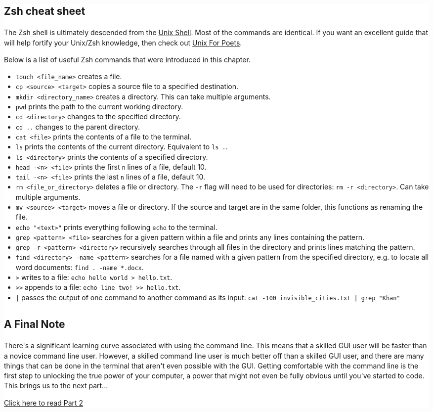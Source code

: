 ## Zsh cheat sheet

The Zsh shell is ultimately descended from the [Unix Shell](https://en.wikipedia.org/wiki/Unix_shell). Most of the commands are identical. If you want an excellent guide that will help fortify your Unix/Zsh knowledge, then check out [Unix For Poets](https://www.cs.upc.edu/~padro/Unixforpoets.pdf).

Below is a list of useful Zsh commands that were introduced in this chapter.

- `touch <file_name>` creates a file.
- `cp <source> <target>` copies a source file to a specified destination.
- `mkdir <directory_name>` creates a directory. This can take multiple arguments.
- `pwd` prints the path to the current working directory.
- `cd <directory>` changes to the specified directory.
- `cd ..` changes to the parent directory.
- `cat <file>` prints the contents of a file to the terminal.
- `ls` prints the contents of the current directory. Equivalent to `ls .`.
- `ls <directory>` prints the contents of a specified directory.
- `head -<n> <file>` prints the first `n` lines of a file, default 10.
- `tail -<n> <file>` prints the last `n` lines of a file, default 10.
- `rm <file_or_directory>` deletes a file or directory. The `-r` flag will need to be used for directories: `rm -r <directory>`. Can take multiple arguments.
- `mv <source> <target>` moves a file or directory. If the source and target are in the same folder, this functions as renaming the file.
- `echo "<text>"` prints everything following `echo` to the terminal.
- `grep <pattern> <file>` searches for a given pattern within a file and prints any lines containing the pattern.
- `grep -r <pattern> <directory>` recursively searches through all files in the directory and prints lines matching the pattern.
- `find <directory> -name <pattern>` searches for a file named with a given pattern from the specified directory, e.g. to locate all word documents: `find . -name *.docx`.
- `>` writes to a file: `echo hello world > hello.txt`.
- `>>` appends to a file: `echo line two! >> hello.txt`.
- `|` passes the output of one command to another command as its input: `cat -100 invisible_cities.txt | grep "Khan"`


## A Final Note

There's a significant learning curve associated with using the command line. This means that a skilled GUI user will be faster than a novice command line user. However, a skilled command line user is much better off than a skilled GUI user, and there are many things that can be done in the terminal that aren't even possible with the GUI. Getting comfortable with the command line is the first step to unlocking the true power of your computer, a power that might not even be fully obvious until you've started to code. This brings us to the next part...

[Click here to read Part 2](https://camtsmith.com/articles/2020-04/how-code-part-2)
